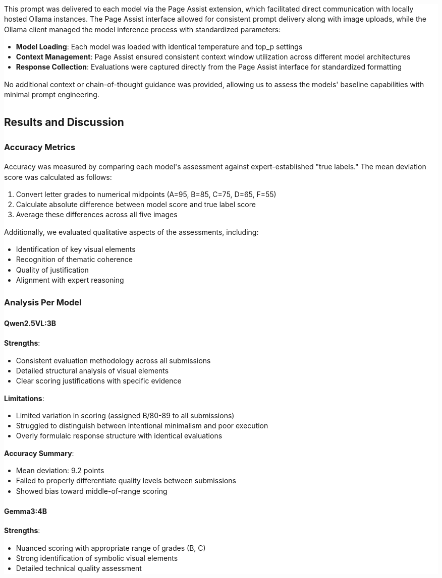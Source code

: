 This prompt was delivered to each model via the Page Assist extension, which facilitated direct communication with locally hosted Ollama instances. The Page Assist interface allowed for consistent prompt delivery along with image uploads, while the Ollama client managed the model inference process with standardized parameters:

- **Model Loading**: Each model was loaded with identical temperature and top_p settings
- **Context Management**: Page Assist ensured consistent context window utilization across different model architectures
- **Response Collection**: Evaluations were captured directly from the Page Assist interface for standardized formatting

No additional context or chain-of-thought guidance was provided, allowing us to assess the models' baseline capabilities with minimal prompt engineering.

## Results and Discussion

### Accuracy Metrics

Accuracy was measured by comparing each model's assessment against expert-established "true labels." The mean deviation score was calculated as follows:

1. Convert letter grades to numerical midpoints (A=95, B=85, C=75, D=65, F=55)
2. Calculate absolute difference between model score and true label score
3. Average these differences across all five images

Additionally, we evaluated qualitative aspects of the assessments, including:
- Identification of key visual elements
- Recognition of thematic coherence
- Quality of justification
- Alignment with expert reasoning

### Analysis Per Model

#### Qwen2.5VL:3B

**Strengths**:
- Consistent evaluation methodology across all submissions
- Detailed structural analysis of visual elements
- Clear scoring justifications with specific evidence

**Limitations**:
- Limited variation in scoring (assigned B/80-89 to all submissions)
- Struggled to distinguish between intentional minimalism and poor execution
- Overly formulaic response structure with identical evaluations

**Accuracy Summary**: 
- Mean deviation: 9.2 points
- Failed to properly differentiate quality levels between submissions
- Showed bias toward middle-of-range scoring

#### Gemma3:4B

**Strengths**:
- Nuanced scoring with appropriate range of grades (B, C)
- Strong identification of symbolic visual elements
- Detailed technical quality assessment
